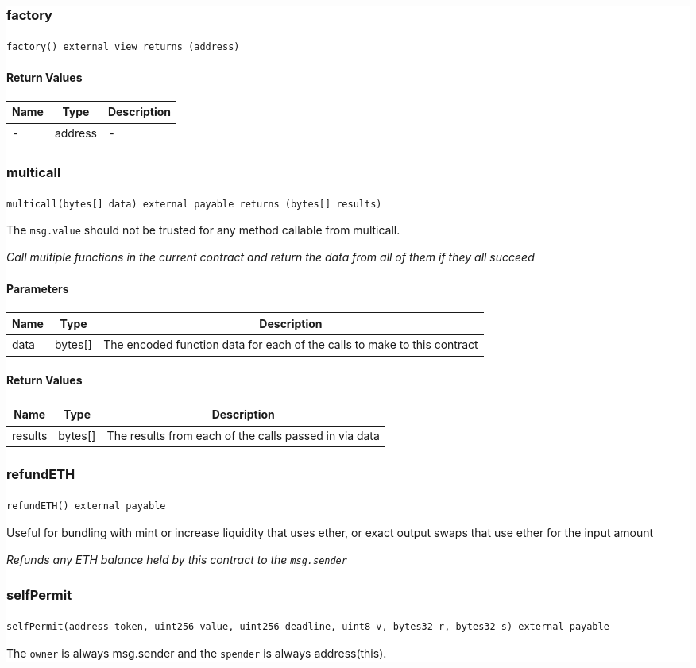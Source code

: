 ### factory
```solidity
factory() external view returns (address)
```

            

            
#### Return Values

| Name | Type | Description |
|---|---|---|
| - | address | - |

### multicall
```solidity
multicall(bytes[] data) external payable returns (bytes[] results)
```

            
The `msg.value` should not be trusted for any method callable from multicall.

            
*Call multiple functions in the current contract and return the data from all of them if they all succeed*
#### Parameters

| Name | Type | Description |
|---|---|---|
| data | bytes[] | The encoded function data for each of the calls to make to this contract |

#### Return Values

| Name | Type | Description |
|---|---|---|
| results | bytes[] | The results from each of the calls passed in via data |

### refundETH
```solidity
refundETH() external payable
```

            
Useful for bundling with mint or increase liquidity that uses ether, or exact output swaps that use ether for the input amount

            
*Refunds any ETH balance held by this contract to the `msg.sender`*
### selfPermit
```solidity
selfPermit(address token, uint256 value, uint256 deadline, uint8 v, bytes32 r, bytes32 s) external payable
```

            
The `owner` is always msg.sender and the `spender` is always address(this).
